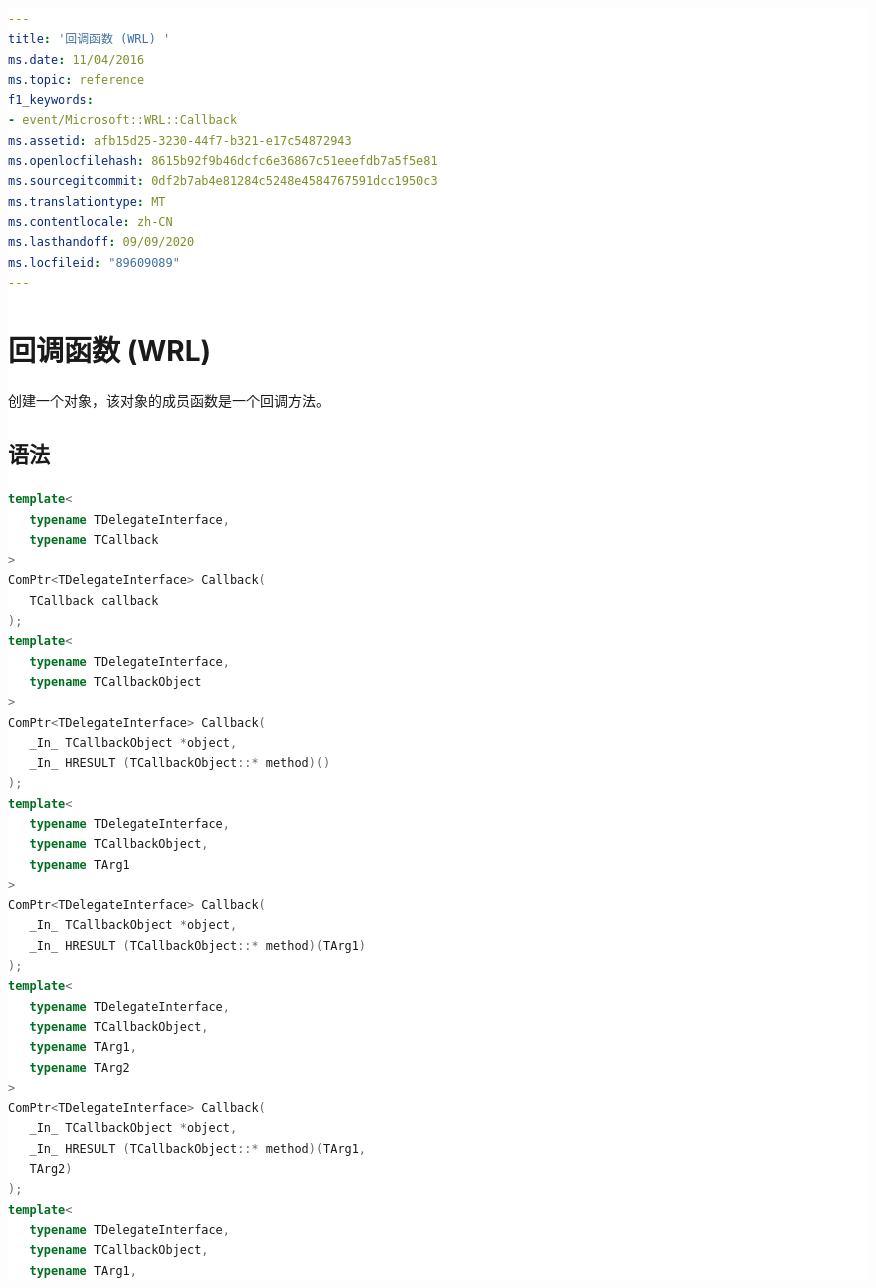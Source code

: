 ```yaml
---
title: '回调函数 (WRL) '
ms.date: 11/04/2016
ms.topic: reference
f1_keywords:
- event/Microsoft::WRL::Callback
ms.assetid: afb15d25-3230-44f7-b321-e17c54872943
ms.openlocfilehash: 8615b92f9b46dcfc6e36867c51eeefdb7a5f5e81
ms.sourcegitcommit: 0df2b7ab4e81284c5248e4584767591dcc1950c3
ms.translationtype: MT
ms.contentlocale: zh-CN
ms.lasthandoff: 09/09/2020
ms.locfileid: "89609089"
---
```

# <a name="callback-function-wrl"></a>回调函数 (WRL) 

创建一个对象，该对象的成员函数是一个回调方法。

## <a name="syntax"></a>语法

```cpp
template<
   typename TDelegateInterface,
   typename TCallback
>
ComPtr<TDelegateInterface> Callback(
   TCallback callback
);
template<
   typename TDelegateInterface,
   typename TCallbackObject
>
ComPtr<TDelegateInterface> Callback(
   _In_ TCallbackObject *object,
   _In_ HRESULT (TCallbackObject::* method)()
);
template<
   typename TDelegateInterface,
   typename TCallbackObject,
   typename TArg1
>
ComPtr<TDelegateInterface> Callback(
   _In_ TCallbackObject *object,
   _In_ HRESULT (TCallbackObject::* method)(TArg1)
);
template<
   typename TDelegateInterface,
   typename TCallbackObject,
   typename TArg1,
   typename TArg2
>
ComPtr<TDelegateInterface> Callback(
   _In_ TCallbackObject *object,
   _In_ HRESULT (TCallbackObject::* method)(TArg1,
   TArg2)
);
template<
   typename TDelegateInterface,
   typename TCallbackObject,
   typename TArg1,
```